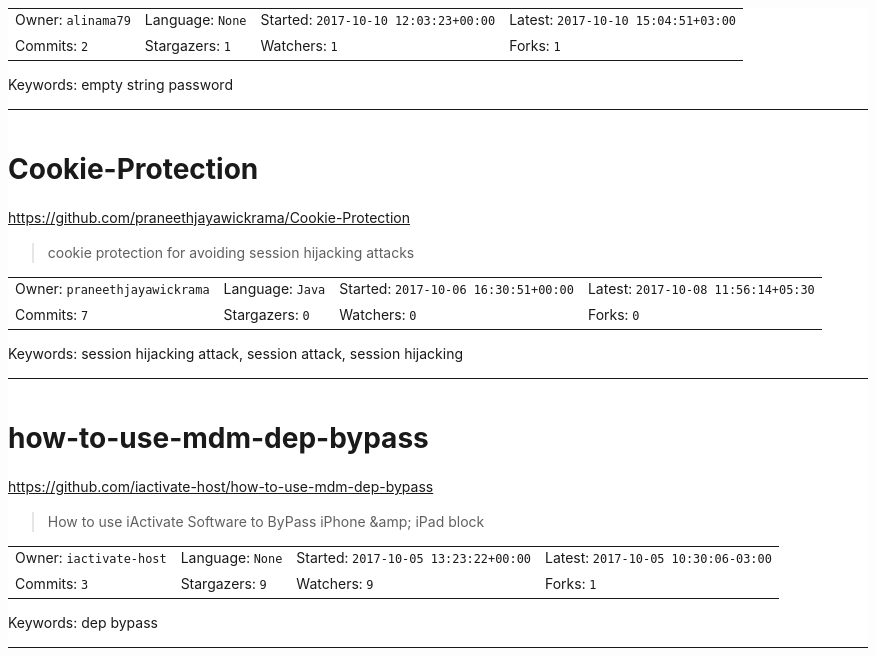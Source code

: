 <table><tr>
<tr><td>Owner: <code>alinama79</code></td>
    <td>Language: <code>None</code></td>
    <td>Started: <code>2017-10-10 12:03:23+00:00</code></td>
    <td>Latest: <code>2017-10-10 15:04:51+03:00</code></td></tr>
<tr><td>Commits: <code>2</code></td>
    <td>Stargazers: <code>1</code></td>
    <td>Watchers: <code>1</code></td>
    <td>Forks: <code>1</code></td></tr>
</table>
Keywords: empty string password

---

# Cookie-Protection

https://github.com/praneethjayawickrama/Cookie-Protection
<blockquote>
cookie protection for avoiding session hijacking attacks
</blockquote>

<table><tr>
<tr><td>Owner: <code>praneethjayawickrama</code></td>
    <td>Language: <code>Java</code></td>
    <td>Started: <code>2017-10-06 16:30:51+00:00</code></td>
    <td>Latest: <code>2017-10-08 11:56:14+05:30</code></td></tr>
<tr><td>Commits: <code>7</code></td>
    <td>Stargazers: <code>0</code></td>
    <td>Watchers: <code>0</code></td>
    <td>Forks: <code>0</code></td></tr>
</table>
Keywords: session hijacking attack, session attack, session hijacking

---

# how-to-use-mdm-dep-bypass

https://github.com/iactivate-host/how-to-use-mdm-dep-bypass
<blockquote>
How to use iActivate Software to ByPass iPhone &amp;amp; iPad block
</blockquote>

<table><tr>
<tr><td>Owner: <code>iactivate-host</code></td>
    <td>Language: <code>None</code></td>
    <td>Started: <code>2017-10-05 13:23:22+00:00</code></td>
    <td>Latest: <code>2017-10-05 10:30:06-03:00</code></td></tr>
<tr><td>Commits: <code>3</code></td>
    <td>Stargazers: <code>9</code></td>
    <td>Watchers: <code>9</code></td>
    <td>Forks: <code>1</code></td></tr>
</table>
Keywords: dep bypass

---

